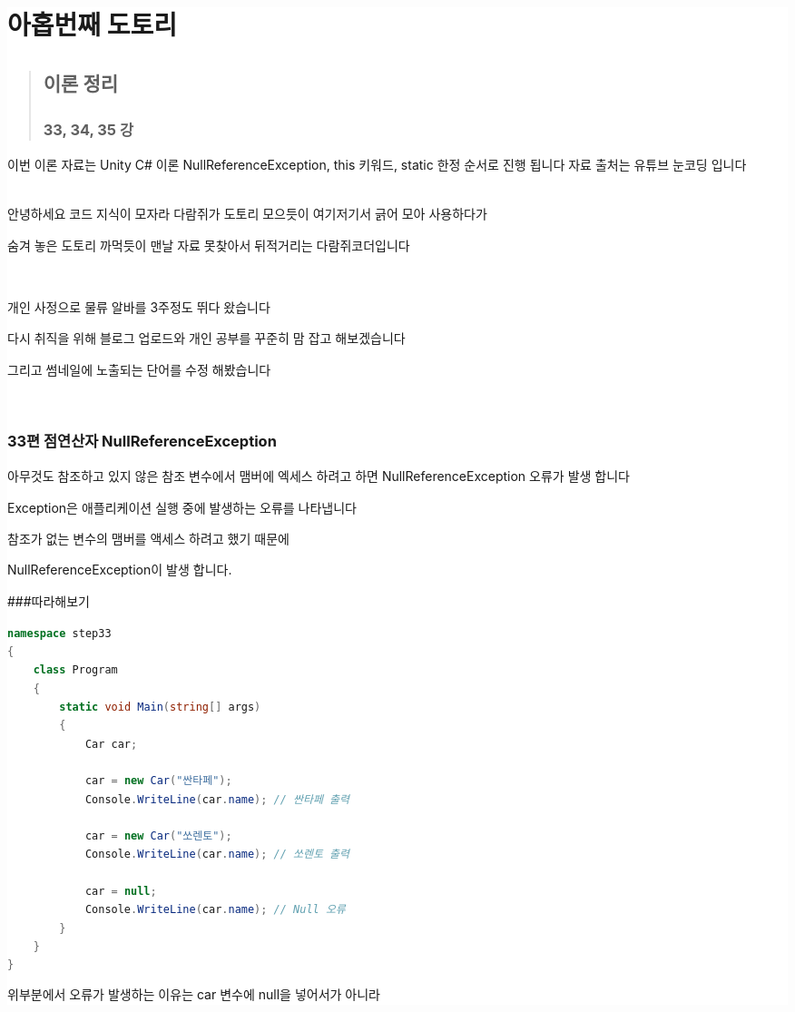 
#  아홉번째 도토리


> ## 이론 정리
> 
> ### 33, 34, 35 강

이번 이론 자료는 Unity C# 이론
NullReferenceException, this 키워드, static 한정
순서로 진행 됩니다 자료 출처는 유튜브 눈코딩 입니다

<br>
안녕하세요 코드 지식이 모자라 다람쥐가 도토리 모으듯이 여기저기서 긁어 모아 사용하다가

숨겨 놓은 도토리 까먹듯이 맨날 자료 못찾아서 뒤적거리는 다람쥐코더입니다

<br>

개인 사정으로 물류 알바를 3주정도 뛰다 왔습니다

다시 취직을 위해 블로그 업로드와 개인 공부를 꾸준히 맘 잡고 해보겠습니다

그리고 썸네일에 노출되는 단어를 수정 해봤습니다

<br>


### 33편 점연산자 NullReferenceException

아무것도 참조하고 있지 않은 참조 변수에서 맴버에 엑세스 하려고 하면 NullReferenceException 오류가 발생 합니다

Exception은 애플리케이션 실행 중에 발생하는 오류를 나타냅니다

참조가 없는 변수의 맴버를 액세스 하려고 했기 때문에

NullReferenceException이 발생 합니다.

###따라해보기

```c#
namespace step33
{
    class Program
    {
        static void Main(string[] args)
        {
            Car car;
            
            car = new Car("싼타페");
            Console.WriteLine(car.name); // 싼타페 출력
            
            car = new Car("쏘렌토");
            Console.WriteLine(car.name); // 쏘렌토 출력
            
            car = null;
            Console.WriteLine(car.name); // Null 오류
        }
    }
}
```
위부분에서 오류가 발생하는 이유는 car 변수에 null을 넣어서가 아니라
